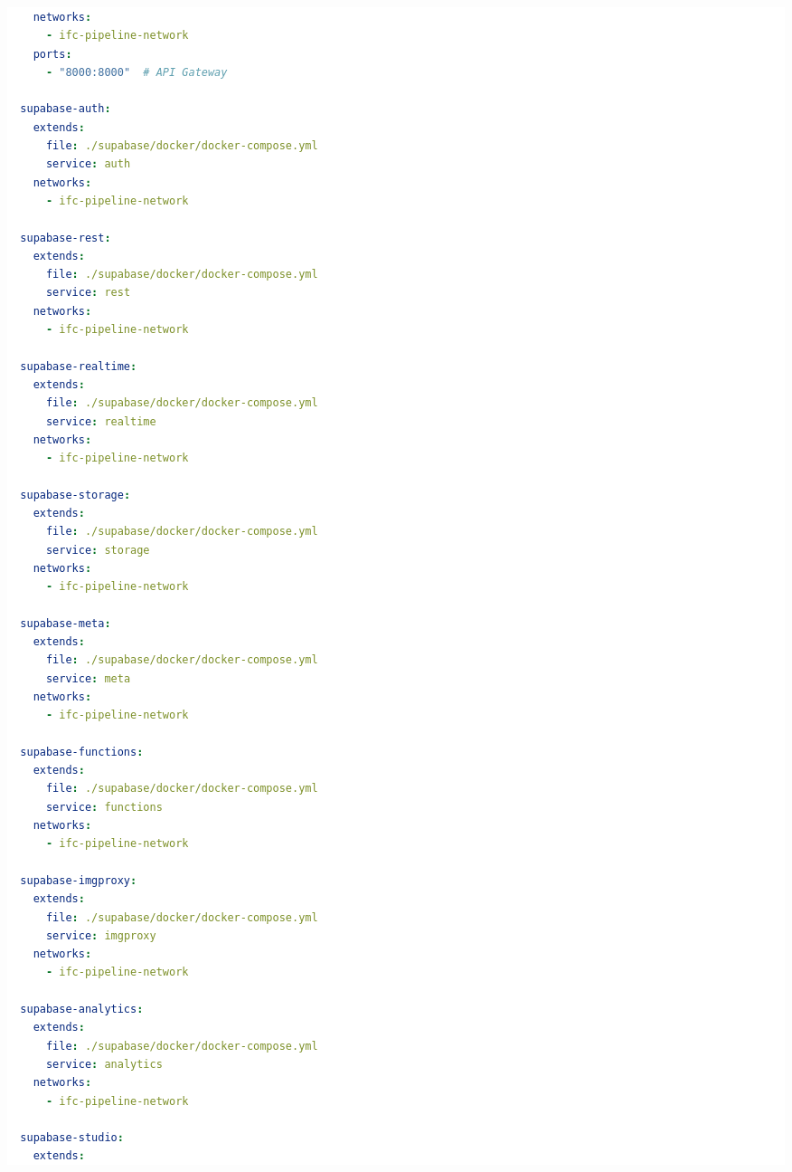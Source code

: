 ```yaml
    networks:
      - ifc-pipeline-network
    ports:
      - "8000:8000"  # API Gateway
  
  supabase-auth:
    extends:
      file: ./supabase/docker/docker-compose.yml
      service: auth
    networks:
      - ifc-pipeline-network
  
  supabase-rest:
    extends:
      file: ./supabase/docker/docker-compose.yml
      service: rest
    networks:
      - ifc-pipeline-network
  
  supabase-realtime:
    extends:
      file: ./supabase/docker/docker-compose.yml
      service: realtime
    networks:
      - ifc-pipeline-network
  
  supabase-storage:
    extends:
      file: ./supabase/docker/docker-compose.yml
      service: storage
    networks:
      - ifc-pipeline-network
  
  supabase-meta:
    extends:
      file: ./supabase/docker/docker-compose.yml
      service: meta
    networks:
      - ifc-pipeline-network
  
  supabase-functions:
    extends:
      file: ./supabase/docker/docker-compose.yml
      service: functions
    networks:
      - ifc-pipeline-network
  
  supabase-imgproxy:
    extends:
      file: ./supabase/docker/docker-compose.yml
      service: imgproxy
    networks:
      - ifc-pipeline-network
  
  supabase-analytics:
    extends:
      file: ./supabase/docker/docker-compose.yml
      service: analytics
    networks:
      - ifc-pipeline-network
  
  supabase-studio:
    extends:
```